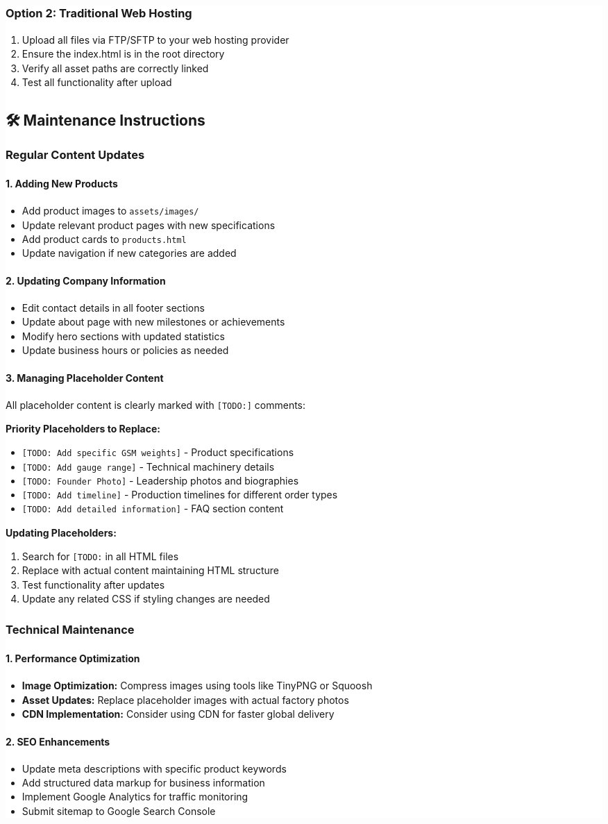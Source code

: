 ### Option 2: Traditional Web Hosting
1. Upload all files via FTP/SFTP to your web hosting provider
2. Ensure the index.html is in the root directory
3. Verify all asset paths are correctly linked
4. Test all functionality after upload

## 🛠 Maintenance Instructions

### Regular Content Updates

#### 1. Adding New Products
- Add product images to `assets/images/`
- Update relevant product pages with new specifications
- Add product cards to `products.html`
- Update navigation if new categories are added

#### 2. Updating Company Information
- Edit contact details in all footer sections
- Update about page with new milestones or achievements
- Modify hero sections with updated statistics
- Update business hours or policies as needed

#### 3. Managing Placeholder Content
All placeholder content is clearly marked with `[TODO:]` comments:

**Priority Placeholders to Replace:**
- `[TODO: Add specific GSM weights]` - Product specifications
- `[TODO: Add gauge range]` - Technical machinery details
- `[TODO: Founder Photo]` - Leadership photos and biographies
- `[TODO: Add timeline]` - Production timelines for different order types
- `[TODO: Add detailed information]` - FAQ section content

**Updating Placeholders:**
1. Search for `[TODO:` in all HTML files
2. Replace with actual content maintaining HTML structure
3. Test functionality after updates
4. Update any related CSS if styling changes are needed

### Technical Maintenance

#### 1. Performance Optimization
- **Image Optimization:** Compress images using tools like TinyPNG or Squoosh
- **Asset Updates:** Replace placeholder images with actual factory photos
- **CDN Implementation:** Consider using CDN for faster global delivery

#### 2. SEO Enhancements
- Update meta descriptions with specific product keywords
- Add structured data markup for business information
- Implement Google Analytics for traffic monitoring
- Submit sitemap to Google Search Console
